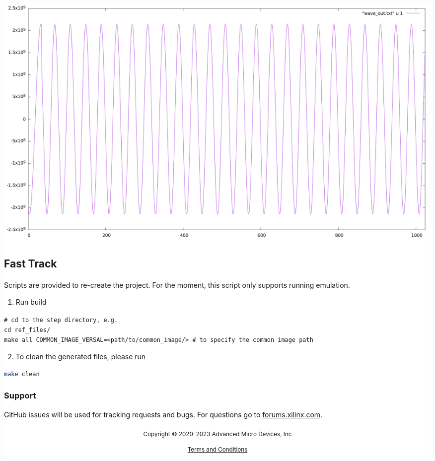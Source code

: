   ![missing image](images/sinewave.png)

## Fast Track

Scripts are provided to re-create the project. For the moment, this script only supports running emulation. 

1. Run build

  ```
  # cd to the step directory, e.g.
  cd ref_files/
  make all COMMON_IMAGE_VERSAL=<path/to/common_image/> # to specify the common image path
  ```

2. To clean the generated files, please run

  ```bash
  make clean
  ```

### Support

GitHub issues will be used for tracking requests and bugs. For questions go to [forums.xilinx.com](https://support.xilinx.com).


<p class="sphinxhide" align="center"><sub>Copyright © 2020–2023 Advanced Micro Devices, Inc</sub></p>

<p class="sphinxhide" align="center"><sup><a href="https://www.amd.com/en/corporate/copyright">Terms and Conditions</a></sup></p>
